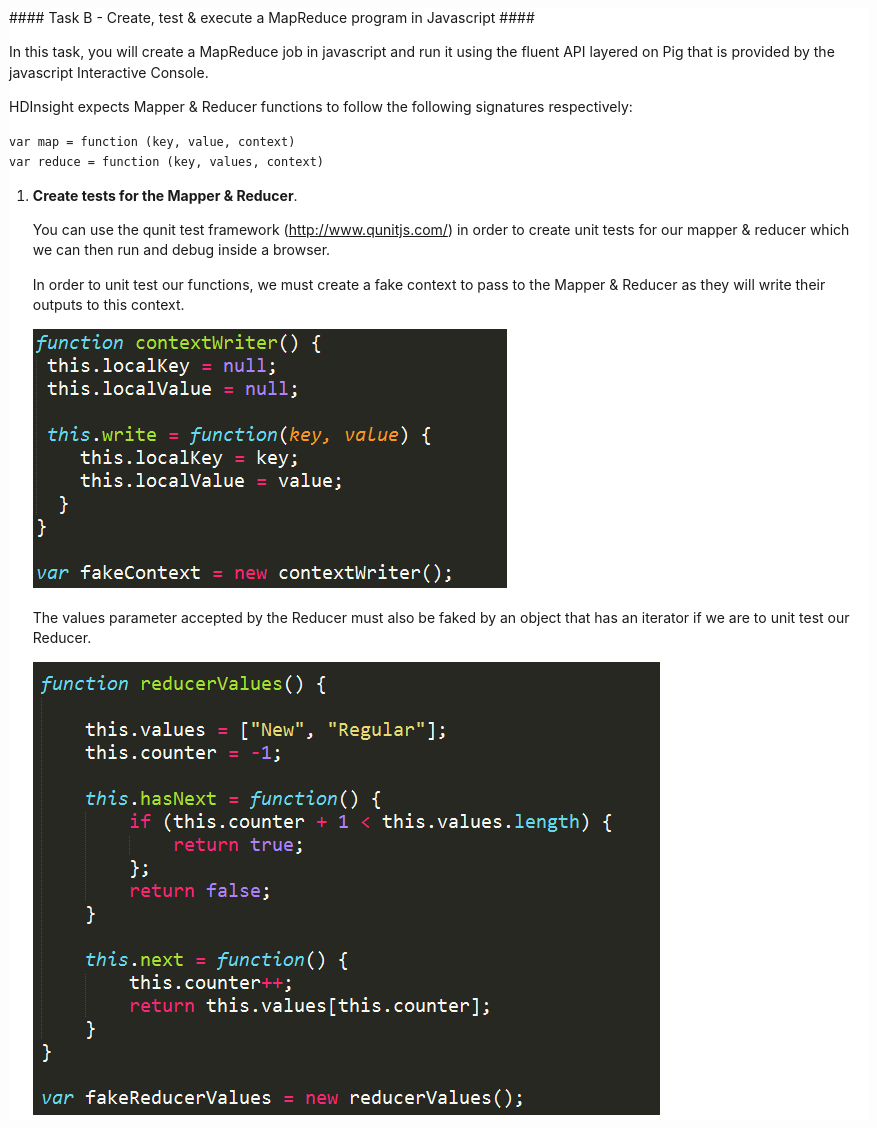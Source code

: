 	
<a name="Lab1TaskB" />
#### Task B - Create, test & execute a MapReduce program in Javascript  ####

In this task, you will create a MapReduce job in javascript and run it using the fluent API layered on Pig that is provided by the javascript Interactive Console. 

HDInsight expects Mapper & Reducer functions to follow the following signatures respectively:

	var map = function (key, value, context)
	var reduce = function (key, values, context)


1. **Create tests for the Mapper & Reducer**. 

	You can use the qunit test framework (http://www.qunitjs.com/) in order to create unit tests for our mapper & reducer which we can then run and debug inside a browser. 

	In order to unit test our functions, we must create a fake context to pass to the Mapper & Reducer as they will write their outputs to this context. 

	![fake context writer](images/fake-context-writer.png?raw=true)

	The values parameter accepted by the Reducer must also be faked by an object that has an iterator if we are to unit test our Reducer. 

	![fake reducer values](images/fake-reducer-values.png?raw=true)
